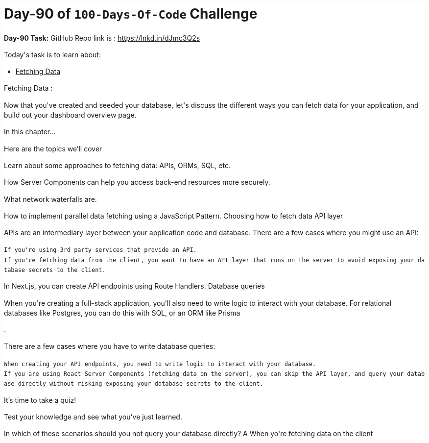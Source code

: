 # Day-90 of `100-Days-Of-Code` Challenge

**Day-90 Task:**
GitHub Repo link is : https://lnkd.in/dJmc3Q2s


Today's task is to learn about:

- [Fetching Data](https://nextjs.org/learn/dashboard-app/fetching-data)

Fetching Data :

Now that you've created and seeded your database, let's discuss the different ways you can fetch data for your application, and build out your dashboard overview page.

In this chapter...

Here are the topics we’ll cover

Learn about some approaches to fetching data: APIs, ORMs, SQL, etc.

How Server Components can help you access back-end resources more securely.

What network waterfalls are.

How to implement parallel data fetching using a JavaScript Pattern.
Choosing how to fetch data
API layer

APIs are an intermediary layer between your application code and database. There are a few cases where you might use an API:

    If you're using 3rd party services that provide an API.
    If you're fetching data from the client, you want to have an API layer that runs on the server to avoid exposing your database secrets to the client.

In Next.js, you can create API endpoints using Route Handlers.
Database queries

When you're creating a full-stack application, you'll also need to write logic to interact with your database. For relational databases
like Postgres, you can do this with SQL, or an ORM
like Prisma

.

There are a few cases where you have to write database queries:

    When creating your API endpoints, you need to write logic to interact with your database.
    If you are using React Server Components (fetching data on the server), you can skip the API layer, and query your database directly without risking exposing your database secrets to the client.

It’s time to take a quiz!

Test your knowledge and see what you’ve just learned.

In which of these scenarios should you not query your database directly?
A
When yo're fetching data on the client
